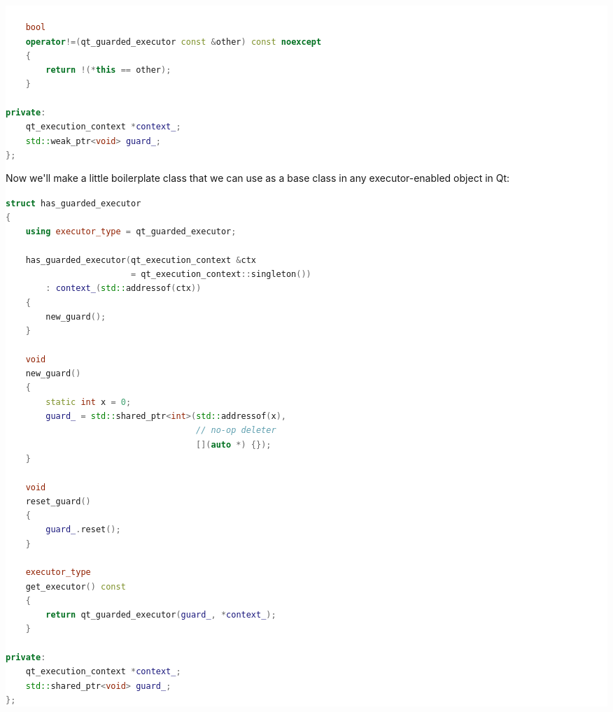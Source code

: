 ```cpp

    bool
    operator!=(qt_guarded_executor const &other) const noexcept
    {
        return !(*this == other);
    }

private:
    qt_execution_context *context_;
    std::weak_ptr<void> guard_;
};
```

Now we'll make a little boilerplate class that we can use as a base class in any executor-enabled object in Qt:

```cpp
struct has_guarded_executor
{
    using executor_type = qt_guarded_executor;

    has_guarded_executor(qt_execution_context &ctx
                         = qt_execution_context::singleton())
        : context_(std::addressof(ctx))
    {
        new_guard();
    }

    void
    new_guard()
    {
        static int x = 0;
        guard_ = std::shared_ptr<int>(std::addressof(x),
                                      // no-op deleter
                                      [](auto *) {});
    }

    void
    reset_guard()
    {
        guard_.reset();
    }

    executor_type
    get_executor() const
    {
        return qt_guarded_executor(guard_, *context_);
    }

private:
    qt_execution_context *context_;
    std::shared_ptr<void> guard_;
};
```
